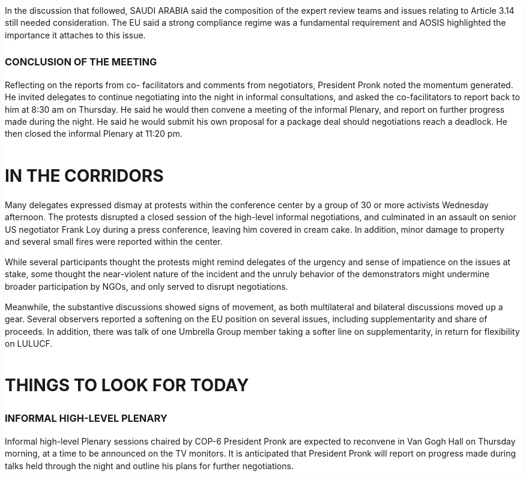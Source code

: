 In the discussion that followed, SAUDI ARABIA said the composition  of the expert review teams and issues relating to Article 3.14  still needed consideration. The EU said a strong compliance regime  was a fundamental requirement and AOSIS highlighted the importance  it attaches to this issue.

### CONCLUSION OF THE MEETING

Reflecting on the reports from co- facilitators and comments from negotiators, President Pronk noted  the momentum generated. He invited delegates to continue  negotiating into the night in informal consultations, and asked  the co-facilitators to report back to him at 8:30 am on Thursday.  He said he would then convene a meeting of the informal Plenary,  and report on further progress made during the night. He said he  would submit his own proposal for a package deal should  negotiations reach a deadlock. He then closed the informal Plenary  at 11:20 pm.

# IN THE CORRIDORS

Many delegates expressed dismay at protests within the conference  center by a group of 30 or more activists Wednesday afternoon. The  protests disrupted a closed session of the high-level informal  negotiations, and culminated in an assault on senior US negotiator  Frank Loy during a press conference, leaving him covered in cream  cake. In addition, minor damage to property and several small  fires were reported within the center.

While several participants thought the protests might remind  delegates of the urgency and sense of impatience on the issues at  stake, some thought the near-violent nature of the incident and  the unruly behavior of the demonstrators might undermine broader  participation by NGOs, and only served to disrupt negotiations.

Meanwhile, the substantive discussions showed signs of movement,  as both multilateral and bilateral discussions moved up a gear.  Several observers reported a softening on the EU position on  several issues, including supplementarity and share of proceeds.  In addition, there was talk of one Umbrella Group member taking a  softer line on supplementarity, in return for flexibility on  LULUCF.

# THINGS TO LOOK FOR TODAY

### INFORMAL HIGH-LEVEL PLENARY

Informal high-level Plenary sessions  chaired by COP-6 President Pronk are expected to reconvene in Van  Gogh Hall on Thursday morning, at a time to be announced on the TV  monitors. It is anticipated that President Pronk will report on  progress made during talks held through the night and outline his  plans for further negotiations.